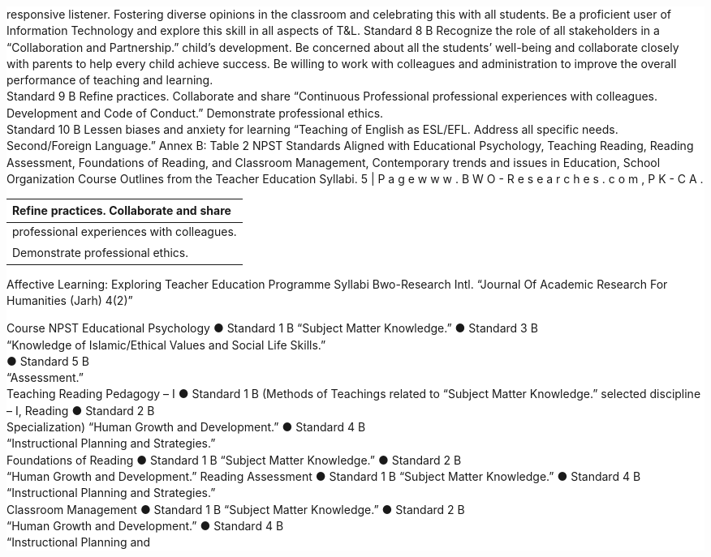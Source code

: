 responsive listener. Fostering diverse 
opinions in the classroom and celebrating this 
with all students. Be a proficient user of 
Information Technology and explore this skill 
in all aspects of T&L. 
Standard 8 B   Recognize the role of all stakeholders in a 
“Collaboration and Partnership.”   child’s development. Be concerned about all 
the students’ well-being and collaborate 
closely with parents to help every child 
achieve success. Be willing to work with 
colleagues and administration to improve the 
overall performance of teaching and learning.  
Standard 9 B  Refine practices. Collaborate and share 
“Continuous Professional  professional experiences with colleagues. 
Development and Code of Conduct.”  Demonstrate professional ethics.  
Standard 10 B  Lessen biases and anxiety for learning 
“Teaching of English as  ESL/EFL. Address all specific needs. 
Second/Foreign Language.” 
Annex B: 
Table 2 
NPST Standards Aligned with Educational Psychology, Teaching Reading, Reading Assessment, 
Foundations of Reading, and Classroom Management, Contemporary trends and issues in 
Education, School Organization Course Outlines from the Teacher Education Syllabi. 
5 | P a g e     w w w . B W O - R e s e a r c h e s . c o m ,   P K - C A .  

| Refine practices. Collaborate and share   |
|:------------------------------------------|
| professional experiences with colleagues. |
| Demonstrate professional ethics.          |

Affective Learning: Exploring Teacher Education Programme Syllabi             Bwo-Research Intl. “Journal Of Academic Research For Humanities (Jarh) 
4(2)” 
 
Course    NPST 
Educational Psychology   ●  Standard 1 B 
“Subject Matter Knowledge.” 
●  Standard 3 B  
“Knowledge of Islamic/Ethical Values 
and Social Life Skills.”  
●  Standard 5 B  
“Assessment.”  
Teaching Reading Pedagogy – I  ●  Standard 1 B 
(Methods of Teachings related to  “Subject Matter Knowledge.” 
selected discipline – I, Reading  ●  Standard 2 B  
Specialization)    “Human Growth and Development.” 
●  Standard 4 B  
“Instructional Planning and 
Strategies.”  
Foundations of Reading   ●  Standard 1 B 
“Subject Matter Knowledge.” 
●  Standard 2 B  
“Human Growth and Development.” 
Reading Assessment   ●  Standard 1 B 
“Subject Matter Knowledge.” 
●  Standard 4 B  
“Instructional Planning and 
Strategies.”  
Classroom Management   ●  Standard 1 B 
“Subject Matter Knowledge.” 
●  Standard 2 B  
“Human Growth and Development.” 
●  Standard 4 B  
“Instructional Planning and 